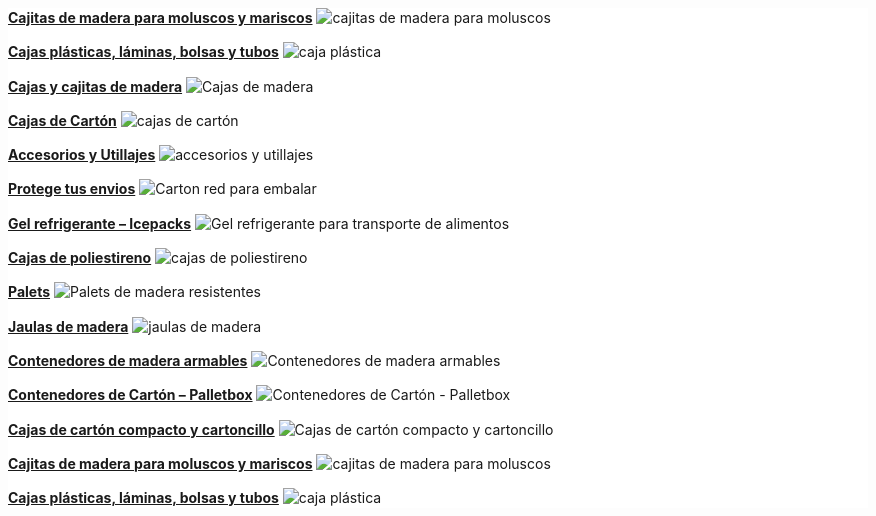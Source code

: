 [**Cajitas de madera para moluscos y mariscos**](https://embarbox.com/portfolio/cajitas-de-madera-para-moluscos-y-mariscos/)
![cajitas de madera para moluscos](https://embarbox.com/wp-content/uploads/2023/09/Cajitas-de-madera-para-moluscos-360x267.jpg)

[**Cajas plásticas, láminas, bolsas y tubos**](https://embarbox.com/portfolio/cajas-plasticas-laminas-bolsas-y-tubos/)
![caja plástica](https://embarbox.com/wp-content/uploads/2023/09/caja-plastica-360x267.jpg)

[**Cajas y cajitas de madera**](https://embarbox.com/portfolio/cajas-y-cajitas-de-madera/)
![Cajas de madera](https://embarbox.com/wp-content/uploads/2023/08/Cajas-de-madera-360x267.png)

[**Cajas de Cartón**](https://embarbox.com/portfolio/cajas-de-carton/)
![cajas de cartón](https://embarbox.com/wp-content/uploads/2023/07/cajas-de-carton-360x267.jpg)

[**Accesorios y Utillajes**](https://embarbox.com/portfolio/accesorios-y-utillajes/)
![accesorios y utillajes](https://embarbox.com/wp-content/uploads/2023/07/accesorios-y-utillajes-360x267.jpg)

[**Protege tus envios**](https://embarbox.com/portfolio/protege-tus-envios/)
![Carton red para embalar](https://embarbox.com/wp-content/uploads/2023/10/Carton-red-para-embalar-360x267.jpg)

[**Gel refrigerante – Icepacks**](https://embarbox.com/portfolio/gel-refrigerante-icepacks/)
![Gel refrigerante para transporte de alimentos](https://embarbox.com/wp-content/uploads/2023/10/Gel-refrigerante-para-transporte-de-alimentos-360x267.jpg)

[**Cajas de poliestireno**](https://embarbox.com/portfolio/cajas-de-poliestireno/)
![cajas de poliestireno](https://embarbox.com/wp-content/uploads/2023/10/Cajas-de-poliestireno-360x267.jpg)

[**Palets**](https://embarbox.com/portfolio/palets/)
![Palets de madera resistentes](https://embarbox.com/wp-content/uploads/2023/10/Palets-de-madera-resistentes-360x267.jpg)

[**Jaulas de madera**](https://embarbox.com/portfolio/jaulas-de-madera/)
![jaulas de madera](https://embarbox.com/wp-content/uploads/2023/10/jaulas-de-madera-360x267.jpg)

[**Contenedores de madera armables**](https://embarbox.com/portfolio/contenedores-de-madera-armables/)
![Contenedores de madera armables](https://embarbox.com/wp-content/uploads/2023/09/Contenedores-de-madera-armables-360x267.jpg)

[**Contenedores de Cartón – Palletbox**](https://embarbox.com/portfolio/contenedores-de-carton-palletbox/)
![Contenedores de Cartón - Palletbox](https://embarbox.com/wp-content/uploads/2023/09/Contenedores-de-carton-Palletbox-360x267.jpg)

[**Cajas de cartón compacto y cartoncillo**](https://embarbox.com/portfolio/cajas-de-carton-compacto-y-cartoncillo/)
![Cajas de cartón compacto y cartoncillo](https://embarbox.com/wp-content/uploads/2023/09/Cajas-de-carton-compacto-y-cartoncillo-360x267.jpg)

[**Cajitas de madera para moluscos y mariscos**](https://embarbox.com/portfolio/cajitas-de-madera-para-moluscos-y-mariscos/)
![cajitas de madera para moluscos](https://embarbox.com/wp-content/uploads/2023/09/Cajitas-de-madera-para-moluscos-360x267.jpg)

[**Cajas plásticas, láminas, bolsas y tubos**](https://embarbox.com/portfolio/cajas-plasticas-laminas-bolsas-y-tubos/)
![caja plástica](https://embarbox.com/wp-content/uploads/2023/09/caja-plastica-360x267.jpg)
